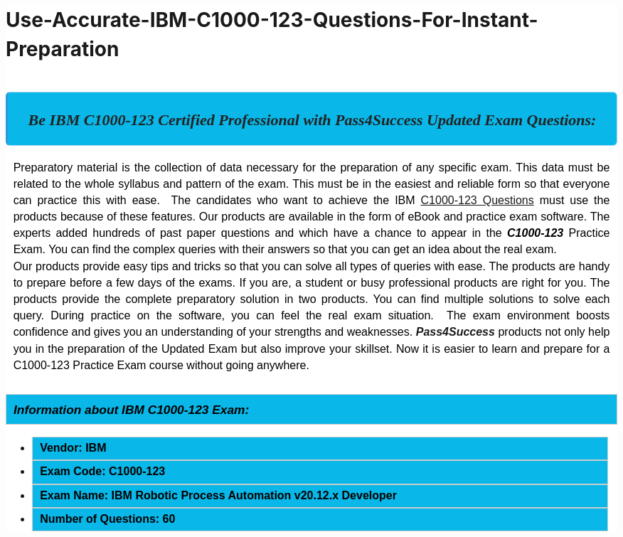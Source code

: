 # Use-Accurate-IBM-C1000-123-Questions-For-Instant-Preparation
<p></p>

<h1 style="font-style: italic; text-align: center;"><strong><span style="display: block; color: #222222; background: #09b7e8; border: 0.5px solid #AED6F1; border-left: 3px solid #3498DB; padding: .6em; border-radius: 6px;"><span style="font-size:22px;"><span style="font-family:Georgia,serif;">Be IBM C1000-123 Certified Professional with Pass4Success Updated Exam Questions:</span></span></span></strong></h1>

<p style="text-align:justify; margin:0cm 8pt"><span style="font-size:16px;"><span style="font-family:Arial,Helvetica,sans-serif;"><span style="line-height:115%"><span style="color:black">Preparatory material is the collection of data necessary for the preparation of any specific exam. This data must be related to the whole syllabus and pattern of the exam. This must be in the easiest and reliable form so that everyone can practice this with ease.  The candidates who want to achieve the IBM <a href="https://www.pass4success.com/ibm/exam/c1000-123">C1000-123 Questions</a> must use the products because of these features. Our products are available in the form of eBook and practice exam software. The experts added hundreds of past paper questions and which have a chance to appear in the <em><strong> C1000-123</strong></em> Practice Exam. You can find the complex queries with their answers so that you can get an idea about the real exam.</span></span></span></span></span></p>

<p style="text-align:justify; margin:0cm 8pt"><span style="font-size:16px;"><span style="font-family:Arial,Helvetica,sans-serif;"><span style="line-height:115%"><span style="color:black">Our products provide easy tips and tricks so that you can solve all types of queries with ease. The products are handy to prepare before a few days of the exams. If you are, a student or busy professional products are right for you. The products provide the complete preparatory solution in two products. You can find multiple solutions to solve each query. During practice on the software, you can feel the real exam situation.  The exam environment boosts confidence and gives you an understanding of your strengths and weaknesses. </span></span><em><strong><span style="background:white"><span style="line-height:115%"><span style="color:#1a1a1b">Pass4Success</span></span></span></strong></em><span style="line-height:115%"><span style="color:black"> products not only help you in the preparation of the <em><strong></strong></em> Updated Exam but also improve your skillset. Now it is easier to learn and prepare for a C1000-123 Practice Exam course without going anywhere. </span></span></span></span></span></p>

<h2 style="background: #09b7e8; border: 1px solid #cccccc; padding: 5px 10px;"><span style="font-family:Arial,Helvetica,sans-serif;"><em><span style="color: #000000;"><span style="font-size: 11pt;"><span style="line-height: normal;"><strong><span style="font-size: 13.0pt;">Information about IBM C1000-123 Exam:</span></strong></span></span></span></em></span></h2>

<ul>
	<li style="margin: 0cm 10pt;">
	<div style="background: #09b7e8; border: 1px solid #cccccc; padding: 5px 10px; text-align: justify;"><span style="color:#000000;"><span style="font-size: 11pt;"><span style="line-height: normal;"><span style="font-family: Calibri,sans-serif;"><strong><span style="font-size: 12.0pt;">Vendor: IBM</span></strong></span></span></span></span></div>
	</li>
	<li style="margin: 0cm 10pt;">
	<div style="background: #09b7e8; border: 1px solid #cccccc; padding: 5px 10px; text-align: justify;"><span style="color:#000000;"><span style="font-size: 11pt;"><span style="line-height: normal;"><span style="font-family: Calibri,sans-serif;"><strong><span style="font-size: 12.0pt;">Exam Code: C1000-123</span></strong></span></span></span></span></div>
	</li>
	<li style="margin: 0cm 10pt;">
	<div style="background: #09b7e8; border: 1px solid #cccccc; padding: 5px 10px; text-align: justify;"><span style="color:#000000;"><span style="font-size: 11pt;"><span style="line-height: normal;"><span style="font-family: Calibri,sans-serif;"><strong><span style="font-size: 12.0pt;">Exam Name: IBM Robotic Process Automation v20.12.x Developer</span></strong></span></span></span></span></div>
	</li>
	<li style="margin: 0cm 10pt;">
	<div style="background: #09b7e8; border: 1px solid #cccccc; padding: 5px 10px;"><span style="color:#000000;"><span style="font-size: 11pt;"><span style="line-height: normal;"><span style="font-family: Calibri,sans-serif;"><strong><span style="font-size: 12.0pt;">Number of Questions: 60</span></strong></span></span></span></span></div>